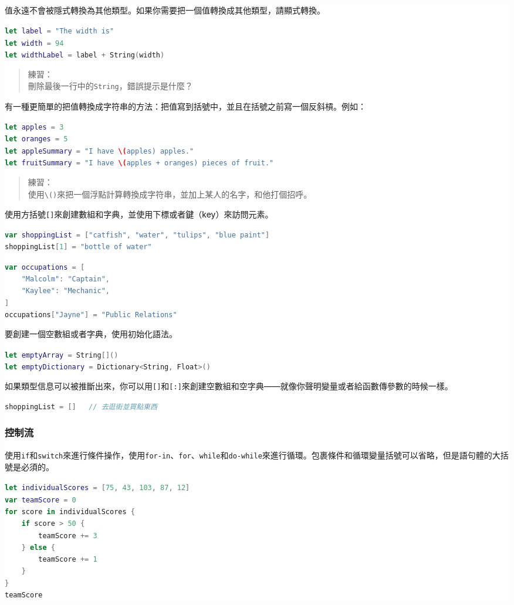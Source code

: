 值永遠不會被隱式轉換為其他類型。如果你需要把一個值轉換成其他類型，請顯式轉換。

```swift
let label = "The width is"
let width = 94
let widthLabel = label + String(width)
```

> 練習：  
> 刪除最後一行中的`String`，錯誤提示是什麼？

有一種更簡單的把值轉換成字符串的方法：把值寫到括號中，並且在括號之前寫一個反斜槓。例如：

```swift
let apples = 3
let oranges = 5
let appleSummary = "I have \(apples) apples."
let fruitSummary = "I have \(apples + oranges) pieces of fruit."
```

> 練習：  
> 使用`\()`來把一個浮點計算轉換成字符串，並加上某人的名字，和他打個招呼。

使用方括號`[]`來創建數組和字典，並使用下標或者鍵（key）來訪問元素。

```swift
var shoppingList = ["catfish", "water", "tulips", "blue paint"]
shoppingList[1] = "bottle of water"
```

```swift
var occupations = [
    "Malcolm": "Captain",
    "Kaylee": "Mechanic",
]
occupations["Jayne"] = "Public Relations"
```

要創建一個空數組或者字典，使用初始化語法。

```swift
let emptyArray = String[]()
let emptyDictionary = Dictionary<String, Float>()
```

如果類型信息可以被推斷出來，你可以用`[]`和`[:]`來創建空數組和空字典——就像你聲明變量或者給函數傳參數的時候一樣。

```swift
shoppingList = []   // 去逛街並買點東西
```

### 控制流

使用`if`和`switch`來進行條件操作，使用`for-in`、`for`、`while`和`do-while`來進行循環。包裹條件和循環變量括號可以省略，但是語句體的大括號是必須的。

```swift
let individualScores = [75, 43, 103, 87, 12]
var teamScore = 0
for score in individualScores {
    if score > 50 {
        teamScore += 3
    } else {
        teamScore += 1
    }
}
teamScore
```

